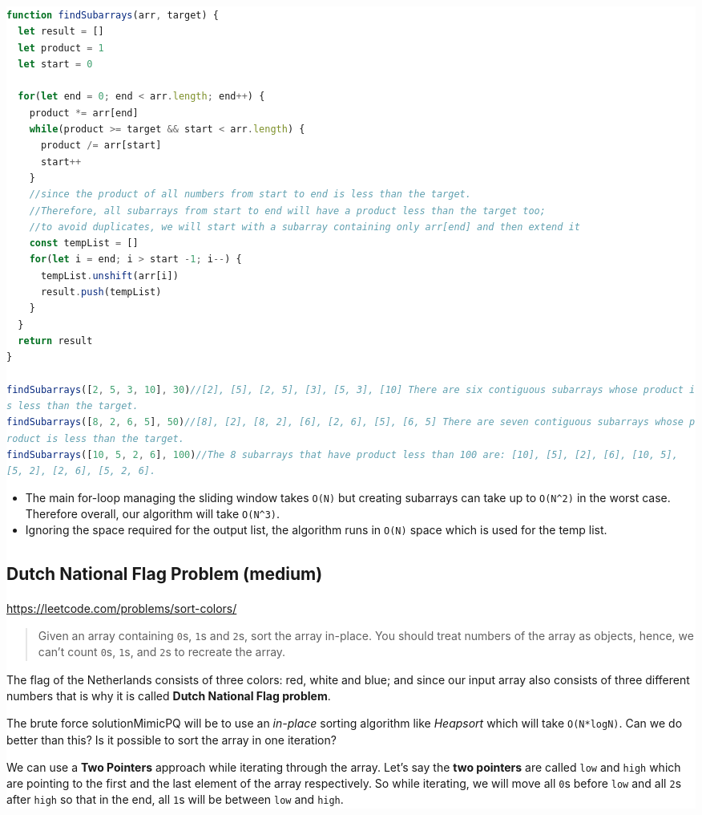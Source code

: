 ````js
function findSubarrays(arr, target) {
  let result = []
  let product = 1
  let start = 0
  
  for(let end = 0; end < arr.length; end++) {
    product *= arr[end]
    while(product >= target && start < arr.length) {
      product /= arr[start]
      start++
    }
    //since the product of all numbers from start to end is less than the target. 
    //Therefore, all subarrays from start to end will have a product less than the target too; 
    //to avoid duplicates, we will start with a subarray containing only arr[end] and then extend it
    const tempList = []
    for(let i = end; i > start -1; i--) {
      tempList.unshift(arr[i])
      result.push(tempList)
    }
  }
  return result
}

findSubarrays([2, 5, 3, 10], 30)//[2], [5], [2, 5], [3], [5, 3], [10] There are six contiguous subarrays whose product is less than the target.
findSubarrays([8, 2, 6, 5], 50)//[8], [2], [8, 2], [6], [2, 6], [5], [6, 5] There are seven contiguous subarrays whose product is less than the target.
findSubarrays([10, 5, 2, 6], 100)//The 8 subarrays that have product less than 100 are: [10], [5], [2], [6], [10, 5], [5, 2], [2, 6], [5, 2, 6].
````

- The main for-loop managing the sliding window takes `O(N)` but creating subarrays can take up to `O(N^2)` in the worst case. Therefore overall, our algorithm will take `O(N^3)`.
- Ignoring the space required for the output list, the algorithm runs in `O(N)` space which is used for the temp list.

## Dutch National Flag Problem (medium)
https://leetcode.com/problems/sort-colors/

> Given an array containing `0`s, `1`s and `2`s, sort the array </i>in-place</i>. You should treat numbers of the array as objects, hence, we can’t count `0`s, `1`s, and `2`s to recreate the array.

The flag of the Netherlands consists of three colors: red, white and blue; and since our input array also consists of three different numbers that is why it is called <b>Dutch National Flag problem</b>.

The brute force solutionMimicPQ will be to use an <i>in-place</i> sorting algorithm like <i>Heapsort</i> which will take `O(N*logN)`. Can we do better than this? Is it possible to sort the array in one iteration?

We can use a <b>Two Pointers</b> approach while iterating through the array. Let’s say the <b>two pointers</b> are called `low` and `high` which are pointing to the first and the last element of the array respectively. So while iterating, we will move all `0`s before `low` and all `2`s after `high` so that in the end, all `1`s will be between `low` and `high`.
